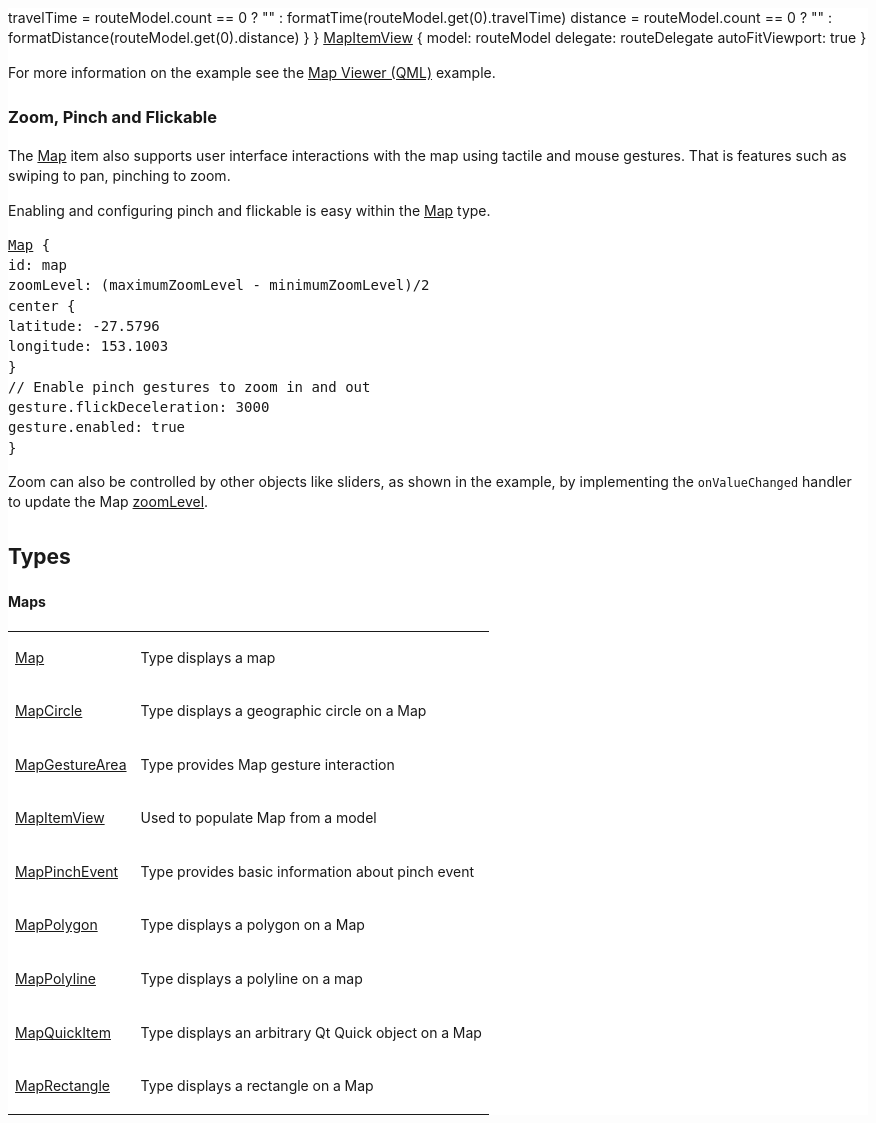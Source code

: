 <span class="name">travelTime</span> <span class="operator">=</span> <span class="name">routeModel</span>.<span class="name">count</span> <span class="operator">==</span> <span class="number">0</span> ? <span class="string">&quot;&quot;</span> : <span class="name">formatTime</span>(<span class="name">routeModel</span>.<span class="name">get</span>(<span class="number">0</span>).<span class="name">travelTime</span>)
<span class="name">distance</span> <span class="operator">=</span> <span class="name">routeModel</span>.<span class="name">count</span> <span class="operator">==</span> <span class="number">0</span> ? <span class="string">&quot;&quot;</span> : <span class="name">formatDistance</span>(<span class="name">routeModel</span>.<span class="name">get</span>(<span class="number">0</span>).<span class="name">distance</span>)
}
}
<span class="type"><a href="..//QtLocation.MapItemView.md">MapItemView</a></span> {
<span class="name">model</span>: <span class="name">routeModel</span>
<span class="name">delegate</span>: <span class="name">routeDelegate</span>
<span class="name">autoFitViewport</span>: <span class="number">true</span>
}</pre>
<p>For more information on the example see the <a href="QtLocation.mapviewer/">Map Viewer (QML)</a> example.</p>
<h3 >Zoom, Pinch and Flickable</h3>
<p>The <a href="..//QtLocation.Map.md">Map</a> item also supports user interface interactions with the map using tactile and mouse gestures. That is features such as swiping to pan, pinching to zoom.</p>
<p>Enabling and configuring pinch and flickable is easy within the <a href="..//QtLocation.Map.md">Map</a> type.</p>
<pre class="qml"><span class="type"><a href="..//QtLocation.Map.md">Map</a></span> {
<span class="name">id</span>: <span class="name">map</span>
<span class="name">zoomLevel</span>: (<span class="name">maximumZoomLevel</span> <span class="operator">-</span> <span class="name">minimumZoomLevel</span>)<span class="operator">/</span><span class="number">2</span>
<span class="type">center</span> {
<span class="name">latitude</span>: -<span class="number">27.5796</span>
<span class="name">longitude</span>: <span class="number">153.1003</span>
}
<span class="comment">// Enable pinch gestures to zoom in and out</span>
<span class="name">gesture</span>.flickDeceleration: <span class="number">3000</span>
<span class="name">gesture</span>.enabled: <span class="number">true</span>
}</pre>
<p>Zoom can also be controlled by other objects like sliders, as shown in the example, by implementing the <code>onValueChanged</code> handler to update the Map <a href="..//QtLocation.Map.md#zoomLevel-prop">zoomLevel</a>.</p>
<h2 id="types">Types</h2>
<h4 >Maps</h4>
<table class="annotated">
<tr class="odd topAlign"><td class="tblName"><p><a href="..//QtLocation.Map.md">Map</a></p></td><td class="tblDescr"><p>Type displays a map</p></td></tr>
<tr class="even topAlign"><td class="tblName"><p><a href="..//QtLocation.MapCircle.md">MapCircle</a></p></td><td class="tblDescr"><p>Type displays a geographic circle on a Map</p></td></tr>
<tr class="odd topAlign"><td class="tblName"><p><a href="..//QtLocation.MapGestureArea.md">MapGestureArea</a></p></td><td class="tblDescr"><p>Type provides Map gesture interaction</p></td></tr>
<tr class="even topAlign"><td class="tblName"><p><a href="..//QtLocation.MapItemView.md">MapItemView</a></p></td><td class="tblDescr"><p>Used to populate Map from a model</p></td></tr>
<tr class="odd topAlign"><td class="tblName"><p><a href="..//QtLocation.MapPinchEvent.md">MapPinchEvent</a></p></td><td class="tblDescr"><p>Type provides basic information about pinch event</p></td></tr>
<tr class="even topAlign"><td class="tblName"><p><a href="..//QtLocation.MapPolygon.md">MapPolygon</a></p></td><td class="tblDescr"><p>Type displays a polygon on a Map</p></td></tr>
<tr class="odd topAlign"><td class="tblName"><p><a href="..//QtLocation.MapPolyline.md">MapPolyline</a></p></td><td class="tblDescr"><p>Type displays a polyline on a map</p></td></tr>
<tr class="even topAlign"><td class="tblName"><p><a href="..//QtLocation.MapQuickItem.md">MapQuickItem</a></p></td><td class="tblDescr"><p>Type displays an arbitrary Qt Quick object on a Map</p></td></tr>
<tr class="odd topAlign"><td class="tblName"><p><a href="..//QtLocation.MapRectangle.md">MapRectangle</a></p></td><td class="tblDescr"><p>Type displays a rectangle on a Map</p></td></tr>
